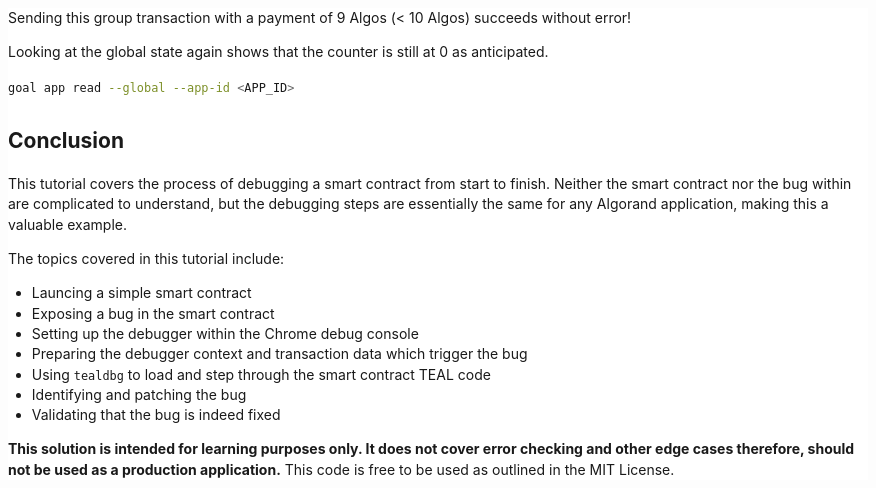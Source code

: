 Sending this group transaction with a payment of 9 Algos (< 10 Algos) succeeds without error! 

Looking at the global state again shows that the counter is still at 0 as anticipated.

```bash
goal app read --global --app-id <APP_ID>
```

## Conclusion

This tutorial covers the process of debugging a smart contract from start to finish. Neither the smart contract nor the bug within are complicated to understand, but the debugging steps are essentially the same for any Algorand application, making this a valuable example.

The topics covered in this tutorial include:

- Launcing a simple smart contract
- Exposing a bug in the smart contract
- Setting up the debugger within the Chrome debug console
- Preparing the debugger context and transaction data which trigger the bug
- Using `tealdbg` to load and step through the smart contract TEAL code
- Identifying and patching the bug
- Validating that the bug is indeed fixed

**This solution is intended for learning purposes only. It does not cover error checking and other edge cases therefore, should not be used as a production application.** This code is free to be used as outlined in the MIT License.